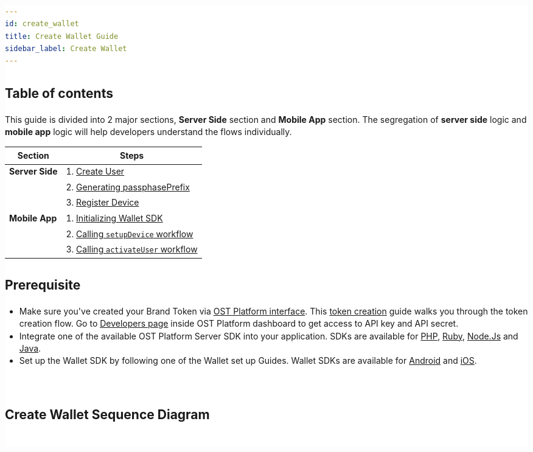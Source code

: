 ```yaml
---
id: create_wallet
title: Create Wallet Guide
sidebar_label: Create Wallet
---
```



## Table of contents
This guide is divided into 2 major sections, **Server Side** section and **Mobile App** section. The segregation of **server side** logic and **mobile app** logic will help developers understand the flows individually.


| Section  | Steps |
|---|---|
| **Server Side**  | 1. [Create User](/platform/docs/guides/create_wallet/#register-user)  |
|   | 2. [Generating passphasePrefix](/platform/docs/guides/create_wallet/#generating-passphaseprefix) |
|   | 3. [Register Device](/platform/docs/guides/create_wallet/#register-device) |
| **Mobile App**  | 1. [Initializing Wallet SDK](/platform/docs/guides/create_wallet/#initializing-wallet-sdk)  |
|   | 2. [Calling `setupDevice` workflow](/platform/docs/guides/create_wallet/#calling-setupdevice-workflow) |
|   | 3. [Calling `activateUser` workflow](/platform/docs/guides/create_wallet/#calling-activateuser-workflow) |




## Prerequisite
* Make sure you've created your Brand Token via [OST Platform interface](https://platform.ost.com). This [token creation](/platform/docs/guides/create_token/) guide walks you through the token creation flow. Go to [Developers page](https://platform.ost.com/testnet/developer) inside OST Platform dashboard to get access to API key and API secret.
* Integrate one of the available OST Platform Server SDK into your application. SDKs are available for [PHP](/platform/docs/server_sdk_setup/php/), [Ruby](https://github.com/ostdotcom/ost-sdk-ruby/tree/release-2.0), [Node.Js](https://github.com/ostdotcom/ost-sdk-js/tree/v2.0.0) and [Java](https://github.com/ostdotcom/ost-sdk-java/tree/v2.0.0).
* Set up the Wallet SDK by following one of the Wallet set up Guides. Wallet SDKs are available for [Android](/platform/docs/wallet_sdk_setup/android/) and [iOS](/platform/docs/wallet_sdk_setup/iOS/).

<br>


## Create Wallet Sequence Diagram
<br>
